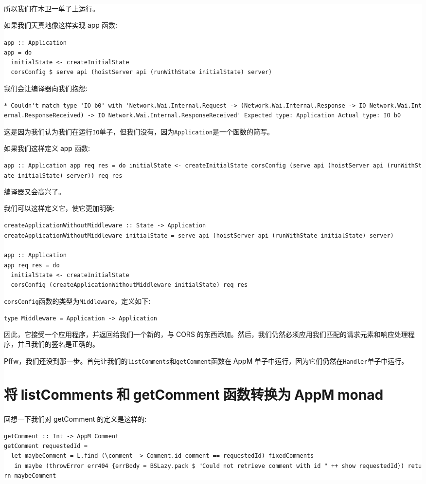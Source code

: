 所以我们在木卫一单子上运行。

如果我们天真地像这样实现 app 函数:

```
app :: Application
app = do
  initialState <- createInitialState
  corsConfig $ serve api (hoistServer api (runWithState initialState) server)
```

我们会让编译器向我们抱怨:

```
* Couldn't match type 'IO b0' with 'Network.Wai.Internal.Request -> (Network.Wai.Internal.Response -> IO Network.Wai.Internal.ResponseReceived) -> IO Network.Wai.Internal.ResponseReceived' Expected type: Application Actual type: IO b0
```

这是因为我们认为我们在运行`IO`单子，但我们没有，因为`Application`是一个函数的简写。

如果我们这样定义 app 函数:

```
app :: Application app req res = do initialState <- createInitialState corsConfig (serve api (hoistServer api (runWithState initialState) server)) req res
```

编译器又会高兴了。

我们可以这样定义它，使它更加明确:

```
createApplicationWithoutMiddleware :: State -> Application
createApplicationWithoutMiddleware initialState = serve api (hoistServer api (runWithState initialState) server)

app :: Application
app req res = do
  initialState <- createInitialState
  corsConfig (createApplicationWithoutMiddleware initialState) req res
```

`corsConfig`函数的类型为`Middleware`，定义如下:

```
type Middleware = Application -> Application
```

因此，它接受一个应用程序，并返回给我们一个新的，与 CORS 的东西添加。然后，我们仍然必须应用我们匹配的请求元素和响应处理程序，并且我们的签名是正确的。

Pffw，我们还没到那一步。首先让我们的`listComments`和`getComment`函数在 AppM 单子中运行，因为它们仍然在`Handler`单子中运行。

# 将 listComments 和 getComment 函数转换为 AppM monad

回想一下我们对 getComment 的定义是这样的:

```
getComment :: Int -> AppM Comment
getComment requestedId = 
  let maybeComment = L.find (\comment -> Comment.id comment == requestedId) fixedComments
   in maybe (throwError err404 {errBody = BSLazy.pack $ "Could not retrieve comment with id " ++ show requestedId}) return maybeComment
```
